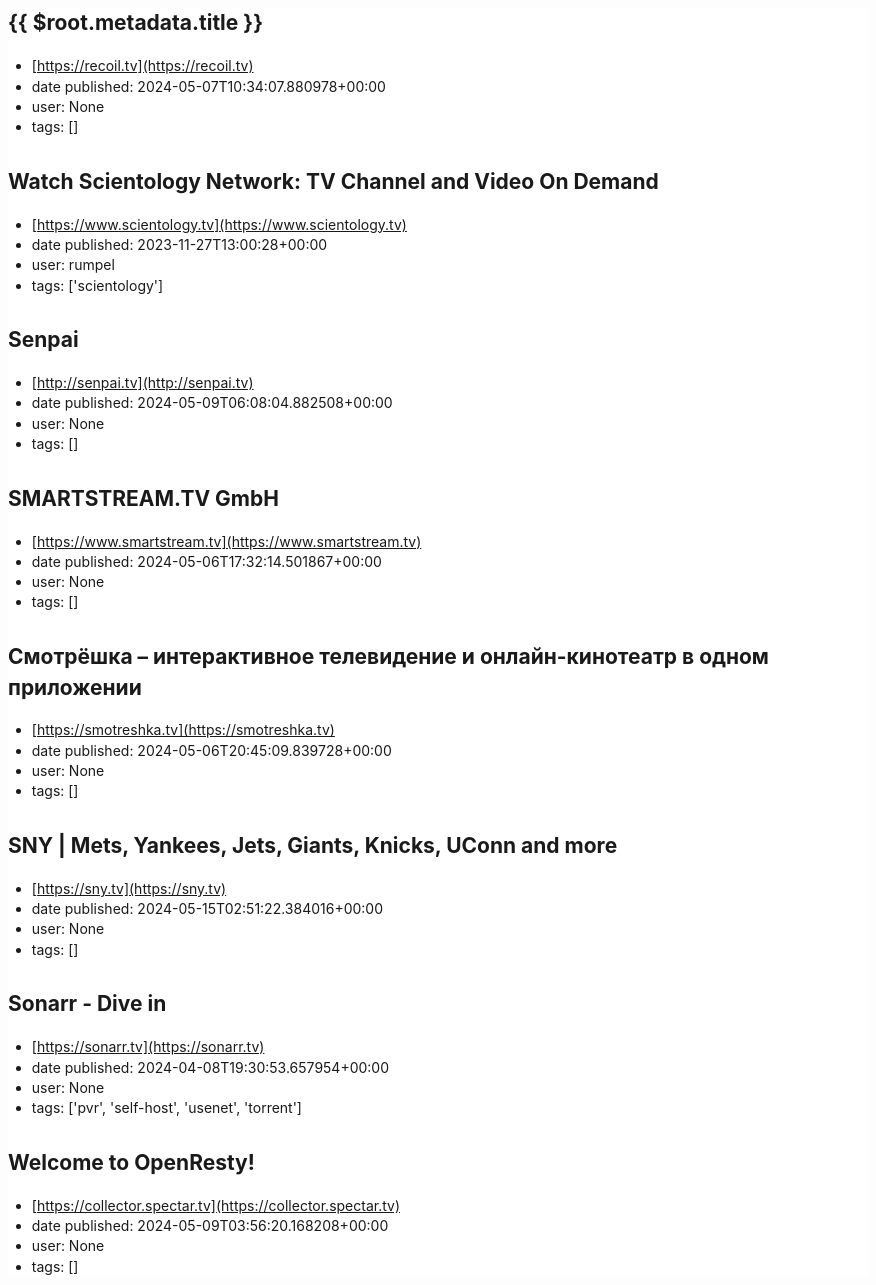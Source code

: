 ## {{ $root.metadata.title }}
 - [https://recoil.tv](https://recoil.tv)
 - date published: 2024-05-07T10:34:07.880978+00:00
 - user: None
 - tags: []

## Watch Scientology Network: TV Channel and Video On Demand
 - [https://www.scientology.tv](https://www.scientology.tv)
 - date published: 2023-11-27T13:00:28+00:00
 - user: rumpel
 - tags: ['scientology']

## Senpai
 - [http://senpai.tv](http://senpai.tv)
 - date published: 2024-05-09T06:08:04.882508+00:00
 - user: None
 - tags: []

## SMARTSTREAM.TV GmbH
 - [https://www.smartstream.tv](https://www.smartstream.tv)
 - date published: 2024-05-06T17:32:14.501867+00:00
 - user: None
 - tags: []

## Смотрёшка – интерактивное телевидение и онлайн-кинотеатр в одном приложении
 - [https://smotreshka.tv](https://smotreshka.tv)
 - date published: 2024-05-06T20:45:09.839728+00:00
 - user: None
 - tags: []

## SNY | Mets, Yankees, Jets, Giants, Knicks, UConn and more
 - [https://sny.tv](https://sny.tv)
 - date published: 2024-05-15T02:51:22.384016+00:00
 - user: None
 - tags: []

## Sonarr - Dive in
 - [https://sonarr.tv](https://sonarr.tv)
 - date published: 2024-04-08T19:30:53.657954+00:00
 - user: None
 - tags: ['pvr', 'self-host', 'usenet', 'torrent']

## Welcome to OpenResty!
 - [https://collector.spectar.tv](https://collector.spectar.tv)
 - date published: 2024-05-09T03:56:20.168208+00:00
 - user: None
 - tags: []
